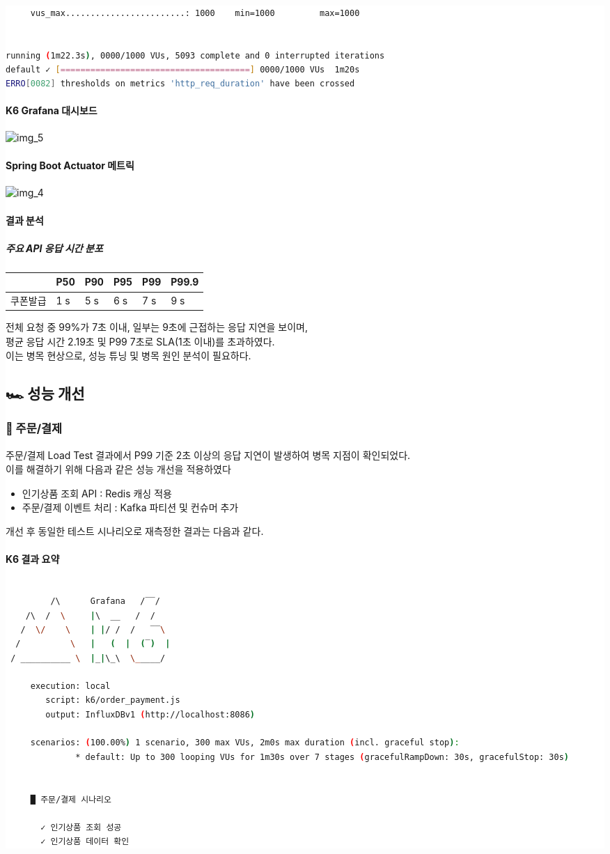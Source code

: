 ```bash
     vus_max........................: 1000    min=1000         max=1000


running (1m22.3s), 0000/1000 VUs, 5093 complete and 0 interrupted iterations
default ✓ [======================================] 0000/1000 VUs  1m20s
ERRO[0082] thresholds on metrics 'http_req_duration' have been crossed 
```

#### K6 Grafana 대시보드

![img_5](https://github.com/user-attachments/assets/57703164-d1e3-4aa8-91c2-cbe943a89e44)


#### Spring Boot Actuator 메트릭

![img_4](https://github.com/user-attachments/assets/fefb9e46-1c95-40b1-ace2-80339c4336ab)


#### 결과 분석

##### 주요 API 응답 시간 분포

|      | P50 | P90 | P95 | P99 | P99.9 |
|------|-----|-----|-----|-----|-------|
| 쿠폰발급 | 1 s | 5 s | 6 s | 7 s | 9 s   |

전체 요청 중 99%가 7초 이내, 일부는 9초에 근접하는 응답 지연을 보이며,  
평균 응답 시간 2.19초 및 P99 7초로 SLA(1초 이내)를 초과하였다.  
이는 병목 현상으로, 성능 튜닝 및 병목 원인 분석이 필요하다.

## 🏎️ 성능 개선

### 🛒 주문/결제

주문/결제 Load Test 결과에서 P99 기준 2초 이상의 응답 지연이 발생하여 병목 지점이 확인되었다.  
이를 해결하기 위해 다음과 같은 성능 개선을 적용하였다

+ 인기상품 조회 API : Redis 캐싱 적용
+ 주문/결제 이벤트 처리 :  Kafka 파티션 및 컨슈머 추가

개선 후 동일한 테스트 시나리오로 재측정한 결과는 다음과 같다.

#### K6 결과 요약

```bash

         /\      Grafana   /‾‾/  
    /\  /  \     |\  __   /  /   
   /  \/    \    | |/ /  /   ‾‾\ 
  /          \   |   (  |  (‾)  |
 / __________ \  |_|\_\  \_____/ 

     execution: local
        script: k6/order_payment.js
        output: InfluxDBv1 (http://localhost:8086)

     scenarios: (100.00%) 1 scenario, 300 max VUs, 2m0s max duration (incl. graceful stop):
              * default: Up to 300 looping VUs for 1m30s over 7 stages (gracefulRampDown: 30s, gracefulStop: 30s)


     █ 주문/결제 시나리오

       ✓ 인기상품 조회 성공
       ✓ 인기상품 데이터 확인
```